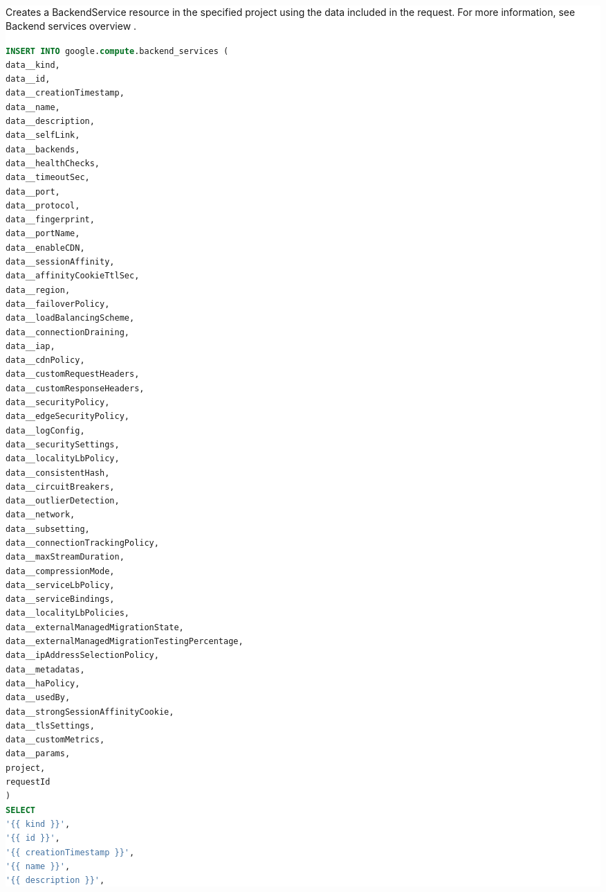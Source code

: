 Creates a BackendService resource in the specified project using the data included in the request. For more information, see Backend services overview .

```sql
INSERT INTO google.compute.backend_services (
data__kind,
data__id,
data__creationTimestamp,
data__name,
data__description,
data__selfLink,
data__backends,
data__healthChecks,
data__timeoutSec,
data__port,
data__protocol,
data__fingerprint,
data__portName,
data__enableCDN,
data__sessionAffinity,
data__affinityCookieTtlSec,
data__region,
data__failoverPolicy,
data__loadBalancingScheme,
data__connectionDraining,
data__iap,
data__cdnPolicy,
data__customRequestHeaders,
data__customResponseHeaders,
data__securityPolicy,
data__edgeSecurityPolicy,
data__logConfig,
data__securitySettings,
data__localityLbPolicy,
data__consistentHash,
data__circuitBreakers,
data__outlierDetection,
data__network,
data__subsetting,
data__connectionTrackingPolicy,
data__maxStreamDuration,
data__compressionMode,
data__serviceLbPolicy,
data__serviceBindings,
data__localityLbPolicies,
data__externalManagedMigrationState,
data__externalManagedMigrationTestingPercentage,
data__ipAddressSelectionPolicy,
data__metadatas,
data__haPolicy,
data__usedBy,
data__strongSessionAffinityCookie,
data__tlsSettings,
data__customMetrics,
data__params,
project,
requestId
)
SELECT 
'{{ kind }}',
'{{ id }}',
'{{ creationTimestamp }}',
'{{ name }}',
'{{ description }}',
```